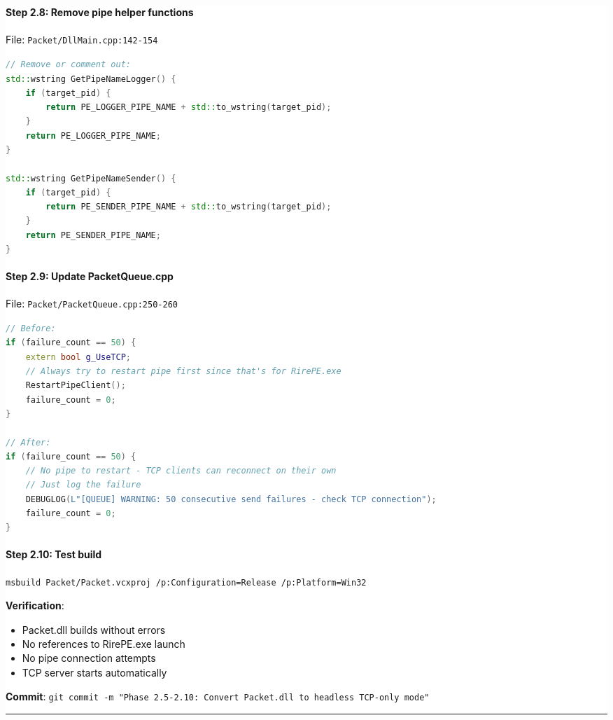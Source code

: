 #### Step 2.8: Remove pipe helper functions
File: `Packet/DllMain.cpp:142-154`

```cpp
// Remove or comment out:
std::wstring GetPipeNameLogger() {
    if (target_pid) {
        return PE_LOGGER_PIPE_NAME + std::to_wstring(target_pid);
    }
    return PE_LOGGER_PIPE_NAME;
}

std::wstring GetPipeNameSender() {
    if (target_pid) {
        return PE_SENDER_PIPE_NAME + std::to_wstring(target_pid);
    }
    return PE_SENDER_PIPE_NAME;
}
```

#### Step 2.9: Update PacketQueue.cpp
File: `Packet/PacketQueue.cpp:250-260`

```cpp
// Before:
if (failure_count == 50) {
    extern bool g_UseTCP;
    // Always try to restart pipe first since that's for RirePE.exe
    RestartPipeClient();
    failure_count = 0;
}

// After:
if (failure_count == 50) {
    // No pipe to restart - TCP clients can reconnect on their own
    // Just log the failure
    DEBUGLOG(L"[QUEUE] WARNING: 50 consecutive send failures - check TCP connection");
    failure_count = 0;
}
```

#### Step 2.10: Test build
```bash
msbuild Packet/Packet.vcxproj /p:Configuration=Release /p:Platform=Win32
```

**Verification**:
- Packet.dll builds without errors
- No references to RirePE.exe launch
- No pipe connection attempts
- TCP server starts automatically

**Commit**: `git commit -m "Phase 2.5-2.10: Convert Packet.dll to headless TCP-only mode"`

---